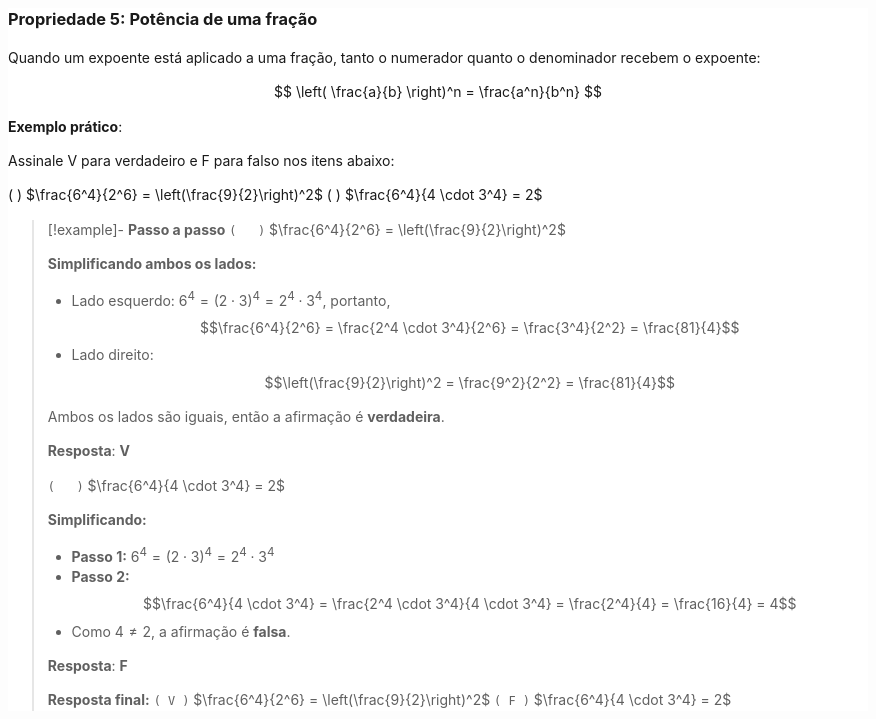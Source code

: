 ### Propriedade 5: Potência de uma fração

Quando um expoente está aplicado a uma fração, tanto o numerador quanto o denominador recebem o expoente:

$$
\left( \frac{a}{b} \right)^n = \frac{a^n}{b^n}
$$

**Exemplo prático**:

Assinale V para verdadeiro e F para falso nos itens abaixo:

(   ) $\frac{6^4}{2^6} = \left(\frac{9}{2}\right)^2$
(   ) $\frac{6^4}{4 \cdot 3^4} = 2$

> [!example]- **Passo a passo**
> `(   )` $\frac{6^4}{2^6} = \left(\frac{9}{2}\right)^2$
> 
> **Simplificando ambos os lados:**
> - Lado esquerdo: $6^4 = (2 \cdot 3)^4 = 2^4 \cdot 3^4$, portanto,
> 	$$\frac{6^4}{2^6} = \frac{2^4 \cdot 3^4}{2^6} = \frac{3^4}{2^2} = \frac{81}{4}$$
> - Lado direito:
> 	$$\left(\frac{9}{2}\right)^2 = \frac{9^2}{2^2} = \frac{81}{4}$$
> 
> Ambos os lados são iguais, então a afirmação é **verdadeira**.
> 
> **Resposta**: **V**
> 
> `(   )` $\frac{6^4}{4 \cdot 3^4} = 2$
> 
> **Simplificando:**
> - **Passo 1:** $6^4 = (2 \cdot 3)^4 = 2^4 \cdot 3^4$
> - **Passo 2:** 
> 	$$\frac{6^4}{4 \cdot 3^4} = \frac{2^4 \cdot 3^4}{4 \cdot 3^4} = \frac{2^4}{4} = \frac{16}{4} = 4$$
> - Como $4 \neq 2$, a afirmação é **falsa**.
> 
> **Resposta**: **F**
> 
> **Resposta final:**
> `( V )` $\frac{6^4}{2^6} = \left(\frac{9}{2}\right)^2$
> `( F )` $\frac{6^4}{4 \cdot 3^4} = 2$
